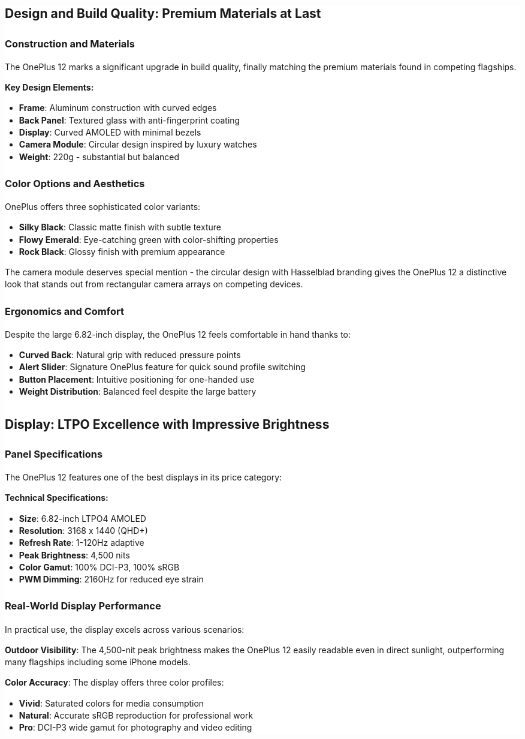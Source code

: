 ## Design and Build Quality: Premium Materials at Last

### Construction and Materials
The OnePlus 12 marks a significant upgrade in build quality, finally matching the premium materials found in competing flagships.

**Key Design Elements:**
- **Frame**: Aluminum construction with curved edges
- **Back Panel**: Textured glass with anti-fingerprint coating
- **Display**: Curved AMOLED with minimal bezels
- **Camera Module**: Circular design inspired by luxury watches
- **Weight**: 220g - substantial but balanced

### Color Options and Aesthetics
OnePlus offers three sophisticated color variants:
- **Silky Black**: Classic matte finish with subtle texture
- **Flowy Emerald**: Eye-catching green with color-shifting properties
- **Rock Black**: Glossy finish with premium appearance

The camera module deserves special mention - the circular design with Hasselblad branding gives the OnePlus 12 a distinctive look that stands out from rectangular camera arrays on competing devices.

### Ergonomics and Comfort
Despite the large 6.82-inch display, the OnePlus 12 feels comfortable in hand thanks to:
- **Curved Back**: Natural grip with reduced pressure points
- **Alert Slider**: Signature OnePlus feature for quick sound profile switching
- **Button Placement**: Intuitive positioning for one-handed use
- **Weight Distribution**: Balanced feel despite the large battery

## Display: LTPO Excellence with Impressive Brightness

### Panel Specifications
The OnePlus 12 features one of the best displays in its price category:

**Technical Specifications:**
- **Size**: 6.82-inch LTPO4 AMOLED
- **Resolution**: 3168 x 1440 (QHD+)
- **Refresh Rate**: 1-120Hz adaptive
- **Peak Brightness**: 4,500 nits
- **Color Gamut**: 100% DCI-P3, 100% sRGB
- **PWM Dimming**: 2160Hz for reduced eye strain

### Real-World Display Performance
In practical use, the display excels across various scenarios:

**Outdoor Visibility**: The 4,500-nit peak brightness makes the OnePlus 12 easily readable even in direct sunlight, outperforming many flagships including some iPhone models.

**Color Accuracy**: The display offers three color profiles:
- **Vivid**: Saturated colors for media consumption
- **Natural**: Accurate sRGB reproduction for professional work
- **Pro**: DCI-P3 wide gamut for photography and video editing
